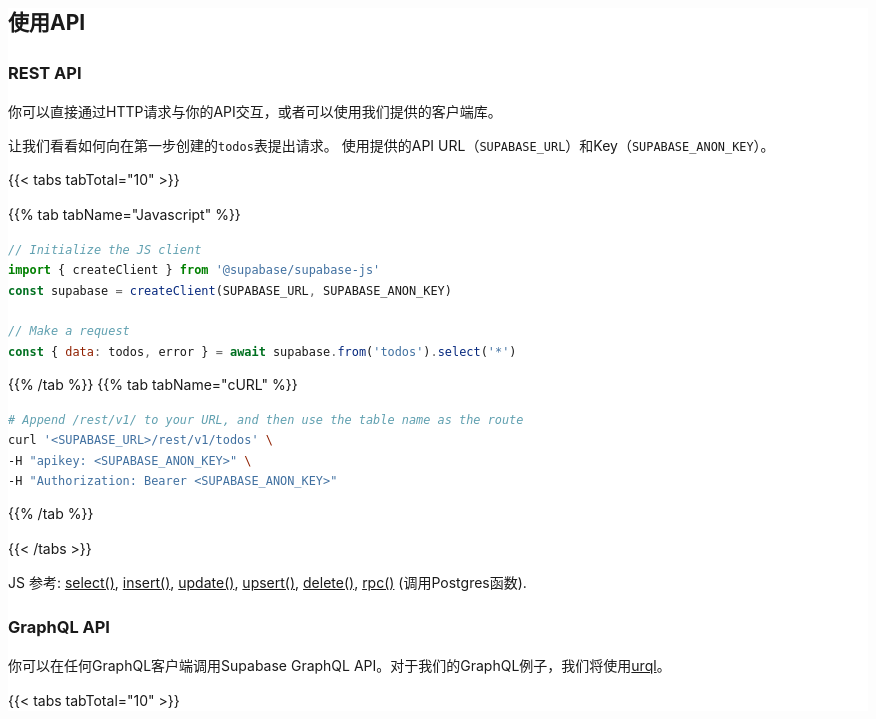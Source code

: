 ## 使用API

### REST API

你可以直接通过HTTP请求与你的API交互，或者可以使用我们提供的客户端库。

让我们看看如何向在第一步创建的`todos`表提出请求。
使用提供的API URL（`SUPABASE_URL`）和Key（`SUPABASE_ANON_KEY`）。

{{< tabs tabTotal="10" >}}

  
  
  

{{% tab tabName="Javascript" %}}



```javascript
// Initialize the JS client
import { createClient } from '@supabase/supabase-js'
const supabase = createClient(SUPABASE_URL, SUPABASE_ANON_KEY)

// Make a request
const { data: todos, error } = await supabase.from('todos').select('*')
```



{{% /tab %}}
{{% tab tabName="cURL" %}}



```bash
# Append /rest/v1/ to your URL, and then use the table name as the route
curl '<SUPABASE_URL>/rest/v1/todos' \
-H "apikey: <SUPABASE_ANON_KEY>" \
-H "Authorization: Bearer <SUPABASE_ANON_KEY>"
```



{{% /tab %}}

{{< /tabs >}}

JS 参考: [select()](/docs/app/sdkdocs/javascript/database/select),
[insert()](/docs/app/sdkdocs/javascript/database/insert),
[update()](/docs/app/sdkdocs/javascript/database/update),
[upsert()](/docs/app/sdkdocs/javascript/database/upsert),
[delete()](/docs/app/sdkdocs/javascript/database/delete),
[rpc()](/docs/app/sdkdocs/javascript/database/rpc) (调用Postgres函数).

### GraphQL API

你可以在任何GraphQL客户端调用Supabase GraphQL API。对于我们的GraphQL例子，我们将使用[urql](https://formidable.com/open-source/urql/docs/)。

{{< tabs tabTotal="10" >}}
